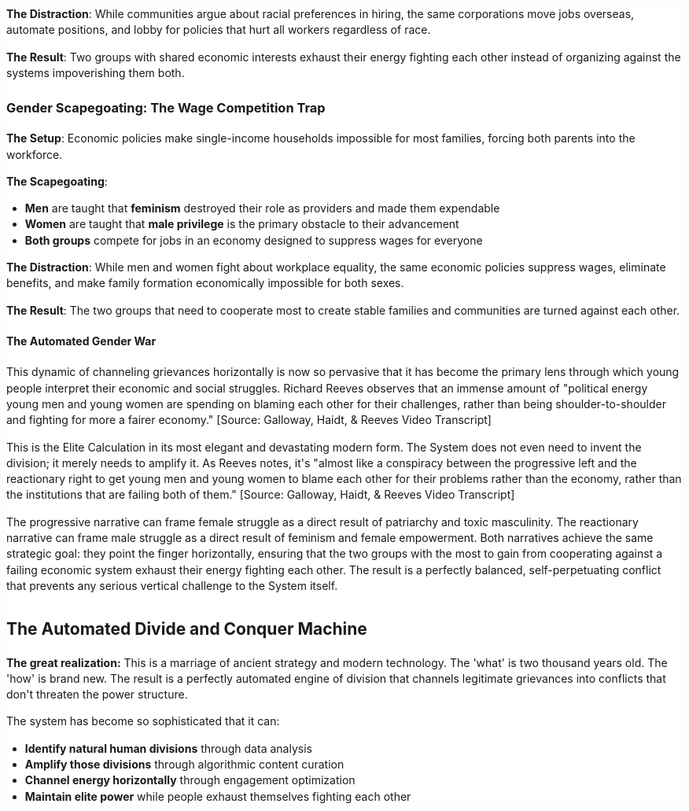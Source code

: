**The Distraction**: While communities argue about racial preferences in hiring, the same corporations move jobs overseas, automate positions, and lobby for policies that hurt all workers regardless of race.

**The Result**: Two groups with shared economic interests exhaust their energy fighting each other instead of organizing against the systems impoverishing them both.

### Gender Scapegoating: The Wage Competition Trap

**The Setup**: Economic policies make single-income households impossible for most families, forcing both parents into the workforce.

**The Scapegoating**:

- **Men** are taught that **feminism** destroyed their role as providers and made them expendable
- **Women** are taught that **male privilege** is the primary obstacle to their advancement
- **Both groups** compete for jobs in an economy designed to suppress wages for everyone

**The Distraction**: While men and women fight about workplace equality, the same economic policies suppress wages, eliminate benefits, and make family formation economically impossible for both sexes.

**The Result**: The two groups that need to cooperate most to create stable families and communities are turned against each other.

#### **The Automated Gender War**

This dynamic of channeling grievances horizontally is now so pervasive that it has become the primary lens through which young people interpret their economic and social struggles. Richard Reeves observes that an immense amount of "political energy young men and young women are spending on blaming each other for their challenges, rather than being shoulder-to-shoulder and fighting for more a fairer economy." [Source: Galloway, Haidt, & Reeves Video Transcript]

This is the Elite Calculation in its most elegant and devastating modern form. The System does not even need to invent the division; it merely needs to amplify it. As Reeves notes, it's "almost like a conspiracy between the progressive left and the reactionary right to get young men and young women to blame each other for their problems rather than the economy, rather than the institutions that are failing both of them." [Source: Galloway, Haidt, & Reeves Video Transcript]

The progressive narrative can frame female struggle as a direct result of patriarchy and toxic masculinity. The reactionary narrative can frame male struggle as a direct result of feminism and female empowerment. Both narratives achieve the same strategic goal: they point the finger horizontally, ensuring that the two groups with the most to gain from cooperating against a failing economic system exhaust their energy fighting each other. The result is a perfectly balanced, self-perpetuating conflict that prevents any serious vertical challenge to the System itself.


## The Automated Divide and Conquer Machine

**The great realization:** This is a marriage of ancient strategy and modern technology. The 'what' is two thousand years old. The 'how' is brand new. The result is a perfectly automated engine of division that channels legitimate grievances into conflicts that don't threaten the power structure.

The system has become so sophisticated that it can:

- **Identify natural human divisions** through data analysis
- **Amplify those divisions** through algorithmic content curation
- **Channel energy horizontally** through engagement optimization
- **Maintain elite power** while people exhaust themselves fighting each other
